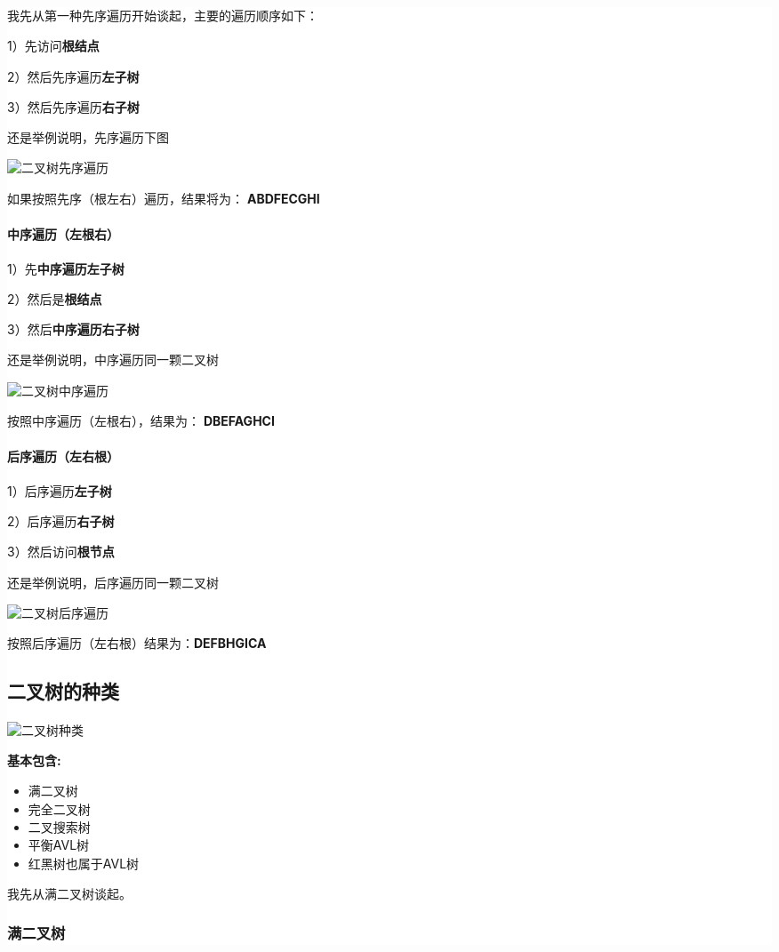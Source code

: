 我先从第一种先序遍历开始谈起，主要的遍历顺序如下：

1）先访问**根结点**

2）然后先序遍历**左子树**

3）然后先序遍历**右子树**

还是举例说明，先序遍历下图

![二叉树先序遍历](https://youzhixueyuan.com/blog/wp-content/uploads/2020/04/20200424103909-ee53e.jpeg)

如果按照先序（根左右）遍历，结果将为： **ABDFECGHI**

#### 中序遍历（左根右）

1）先**中序遍历左子树**

2）然后是**根结点**

3）然后**中序遍历右子树**

还是举例说明，中序遍历同一颗二叉树

![二叉树中序遍历](https://youzhixueyuan.com/blog/wp-content/uploads/2020/04/20200424103910-48c91.jpeg)

按照中序遍历（左根右），结果为： **DBEFAGHCI**

#### 后序遍历（左右根）

1）后序遍历**左子树**

2）后序遍历**右子树**

3）然后访问**根节点**

还是举例说明，后序遍历同一颗二叉树

![二叉树后序遍历](https://youzhixueyuan.com/blog/wp-content/uploads/2020/04/20200424103911-7da23.jpeg)

按照后序遍历（左右根）结果为：**DEFBHGICA**

## 二叉树的种类

![二叉树种类](https://youzhixueyuan.com/blog/wp-content/uploads/2020/04/20200424103912-6cbbd.jpeg)

**基本包含:**

- 满二叉树
- 完全二叉树
- 二叉搜索树
- 平衡AVL树
- 红黑树也属于AVL树

我先从满二叉树谈起。

### 满二叉树
